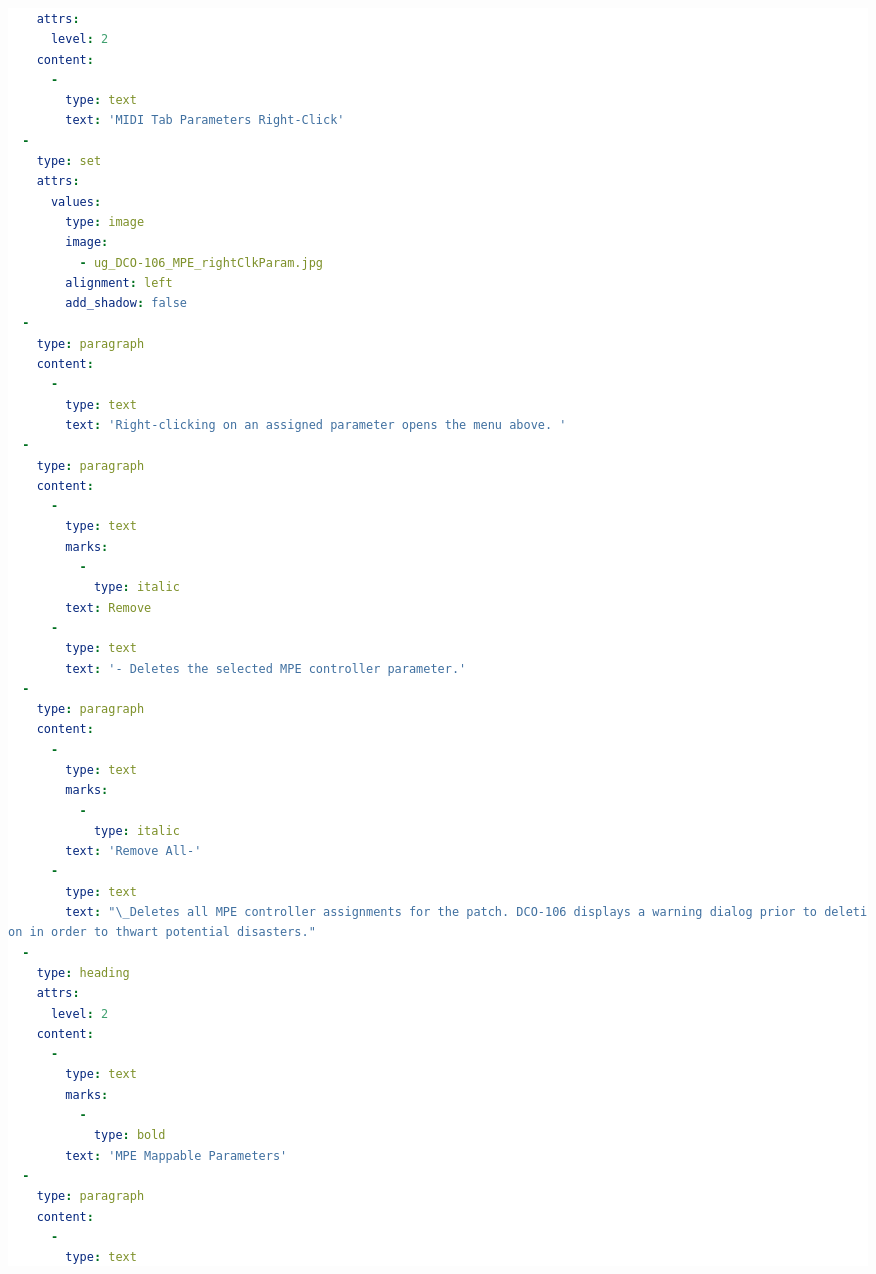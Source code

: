 ```yaml
    attrs:
      level: 2
    content:
      -
        type: text
        text: 'MIDI Tab Parameters Right-Click'
  -
    type: set
    attrs:
      values:
        type: image
        image:
          - ug_DCO-106_MPE_rightClkParam.jpg
        alignment: left
        add_shadow: false
  -
    type: paragraph
    content:
      -
        type: text
        text: 'Right-clicking on an assigned parameter opens the menu above. '
  -
    type: paragraph
    content:
      -
        type: text
        marks:
          -
            type: italic
        text: Remove
      -
        type: text
        text: '- Deletes the selected MPE controller parameter.'
  -
    type: paragraph
    content:
      -
        type: text
        marks:
          -
            type: italic
        text: 'Remove All-'
      -
        type: text
        text: "\_Deletes all MPE controller assignments for the patch. DCO-106 displays a warning dialog prior to deletion in order to thwart potential disasters."
  -
    type: heading
    attrs:
      level: 2
    content:
      -
        type: text
        marks:
          -
            type: bold
        text: 'MPE Mappable Parameters'
  -
    type: paragraph
    content:
      -
        type: text
```